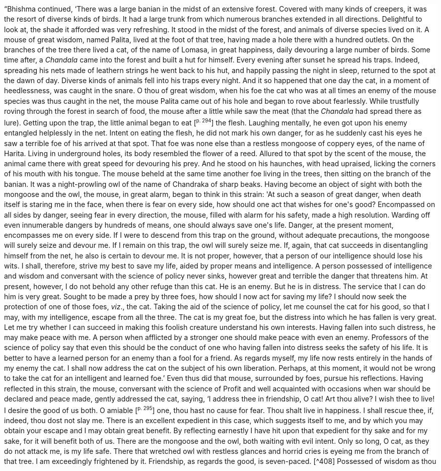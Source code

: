 “Bhishma continued, ‘There was a large banian in the midst of an extensive forest. Covered with many kinds of creepers, it was the resort of diverse kinds of birds. It had a large trunk from which numerous branches extended in all directions. Delightful to look at, the shade it afforded was very refreshing. It stood in the midst of the forest, and animals of diverse species lived on it. A mouse of great wisdom, named Palita, lived at the foot of that tree, having made a hole there with a hundred outlets. On the branches of the tree there lived a cat, of the name of Lomasa, in great happiness, daily devouring a large number of birds. Some time after, a _Chandala_ came into the forest and built a hut for himself. Every evening after sunset he spread his traps. Indeed, spreading his nets made of leathern strings he went back to his hut, and happily passing the night in sleep, returned to the spot at the dawn of day. Diverse kinds of animals fell into his traps every night. And it so happened that one day the cat, in a moment of heedlessness, was caught in the snare. O thou of great wisdom, when his foe the cat who was at all times an enemy of the mouse species was thus caught in the net, the mouse Palita came out of his hole and began to rove about fearlessly. While trustfully roving through the forest in search of food, the mouse after a little while saw the meat (that the _Chandala_ had spread there as lure). Getting upon the trap, the little animal began to eat <span id="p294">[<sup><small>p. 294</small></sup>]</span> the flesh. Laughing mentally, he even got upon his enemy entangled helplessly in the net. Intent on eating the flesh, he did not mark his own danger, for as he suddenly cast his eyes he saw a terrible foe of his arrived at that spot. That foe was none else than a restless mongoose of coppery eyes, of the name of Harita. Living in underground holes, its body resembled the flower of a reed. Allured to that spot by the scent of the mouse, the animal came there with great speed for devouring his prey. And he stood on his haunches, with head upraised, licking the corners of his mouth with his tongue. The mouse beheld at the same time another foe living in the trees, then sitting on the branch of the banian. It was a night-prowling owl of the name of Chandraka of sharp beaks. Having become an object of sight with both the mongoose and the owl, the mouse, in great alarm, began to think in this strain: 'At such a season of great danger, when death itself is staring me in the face, when there is fear on every side, how should one act that wishes for one's good? Encompassed on all sides by danger, seeing fear in every direction, the mouse, filled with alarm for his safety, made a high resolution. Warding off even innumerable dangers by hundreds of means, one should always save one's life. Danger, at the present moment, encompasses me on every side. If I were to descend from this trap on the ground, without adequate precautions, the mongoose will surely seize and devour me. If I remain on this trap, the owl will surely seize me. If, again, that cat succeeds in disentangling himself from the net, he also is certain to devour me. It is not proper, however, that a person of our intelligence should lose his wits. I shall, therefore, strive my best to save my life, aided by proper means and intelligence. A person possessed of intelligence and wisdom and conversant with the science of policy never sinks, however great and terrible the danger that threatens him. At present, however, I do not behold any other refuge than this cat. He is an enemy. But he is in distress. The service that I can do him is very great. Sought to be made a prey by three foes, how should I now act for saving my life? I should now seek the protection of one of those foes, _viz_., the cat. Taking the aid of the science of policy, let me counsel the cat for his good, so that I may, with my intelligence, escape from all the three. The cat is my great foe, but the distress into which he has fallen is very great. Let me try whether I can succeed in making this foolish creature understand his own interests. Having fallen into such distress, he may make peace with me. A person when afflicted by a stronger one should make peace with even an enemy. Professors of the science of policy say that even this should be the conduct of one who having fallen into distress seeks the safety of his life. It is better to have a learned person for an enemy than a fool for a friend. As regards myself, my life now rests entirely in the hands of my enemy the cat. I shall now address the cat on the subject of his own liberation. Perhaps, at this moment, it would not be wrong to take the cat for an intelligent and learned foe.’ Even thus did that mouse, surrounded by foes, pursue his reflections. Having reflected in this strain, the mouse, conversant with the science of Profit and well acquainted with occasions when war should be declared and peace made, gently addressed the cat, saying, ‘I address thee in friendship, O cat! Art thou alive? I wish thee to live! I desire the good of us both. O amiable <span id="p295">[<sup><small>p. 295</small></sup>]</span> one, thou hast no cause for fear. Thou shalt live in happiness. I shall rescue thee, if, indeed, thou dost not slay me. There is an excellent expedient in this case, which suggests itself to me, and by which you may obtain your escape and I may obtain great benefit. By reflecting earnestly I have hit upon that expedient for thy sake and for my sake, for it will benefit both of us. There are the mongoose and the owl, both waiting with evil intent. Only so long, O cat, as they do not attack me, is my life safe. There that wretched owl with restless glances and horrid cries is eyeing me from the branch of that tree. I am exceedingly frightened by it. Friendship, as regards the good, is seven-paced. [^408] Possessed of wisdom as thou